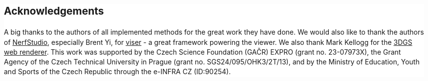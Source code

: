 
## Acknowledgements
A big thanks to the authors of all implemented methods for the great work they have done.
We would also like to thank the authors of [NerfStudio](https://github.com/nerfstudio-project/nerfstudio), 
especially Brent Yi, for [viser](https://github.com/nerfstudio-project/viser) - a great framework powering the viewer.
We also thank Mark Kellogg for the [3DGS web renderer](https://github.com/mkkellogg/GaussianSplats3D).
This work was supported by the Czech Science Foundation (GAČR) EXPRO (grant no. 23-07973X), the Grant Agency of the Czech Technical University in Prague (grant no. SGS24/095/OHK3/2T/13), and by the Ministry of Education, Youth and Sports of the Czech
Republic through the e-INFRA CZ (ID:90254).
